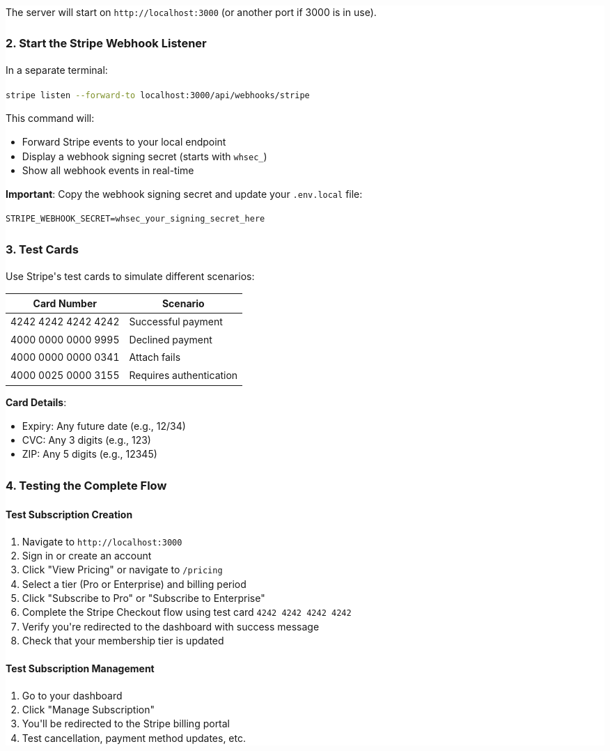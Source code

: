 The server will start on `http://localhost:3000` (or another port if 3000 is in use).

### 2. Start the Stripe Webhook Listener

In a separate terminal:

```bash
stripe listen --forward-to localhost:3000/api/webhooks/stripe
```

This command will:
- Forward Stripe events to your local endpoint
- Display a webhook signing secret (starts with `whsec_`)
- Show all webhook events in real-time

**Important**: Copy the webhook signing secret and update your `.env.local` file:

```env
STRIPE_WEBHOOK_SECRET=whsec_your_signing_secret_here
```

### 3. Test Cards

Use Stripe's test cards to simulate different scenarios:

| Card Number          | Scenario                  |
|---------------------|---------------------------|
| 4242 4242 4242 4242 | Successful payment        |
| 4000 0000 0000 9995 | Declined payment          |
| 4000 0000 0000 0341 | Attach fails              |
| 4000 0025 0000 3155 | Requires authentication   |

**Card Details**:
- Expiry: Any future date (e.g., 12/34)
- CVC: Any 3 digits (e.g., 123)
- ZIP: Any 5 digits (e.g., 12345)

### 4. Testing the Complete Flow

#### Test Subscription Creation

1. Navigate to `http://localhost:3000`
2. Sign in or create an account
3. Click "View Pricing" or navigate to `/pricing`
4. Select a tier (Pro or Enterprise) and billing period
5. Click "Subscribe to Pro" or "Subscribe to Enterprise"
6. Complete the Stripe Checkout flow using test card `4242 4242 4242 4242`
7. Verify you're redirected to the dashboard with success message
8. Check that your membership tier is updated

#### Test Subscription Management

1. Go to your dashboard
2. Click "Manage Subscription"
3. You'll be redirected to the Stripe billing portal
4. Test cancellation, payment method updates, etc.
